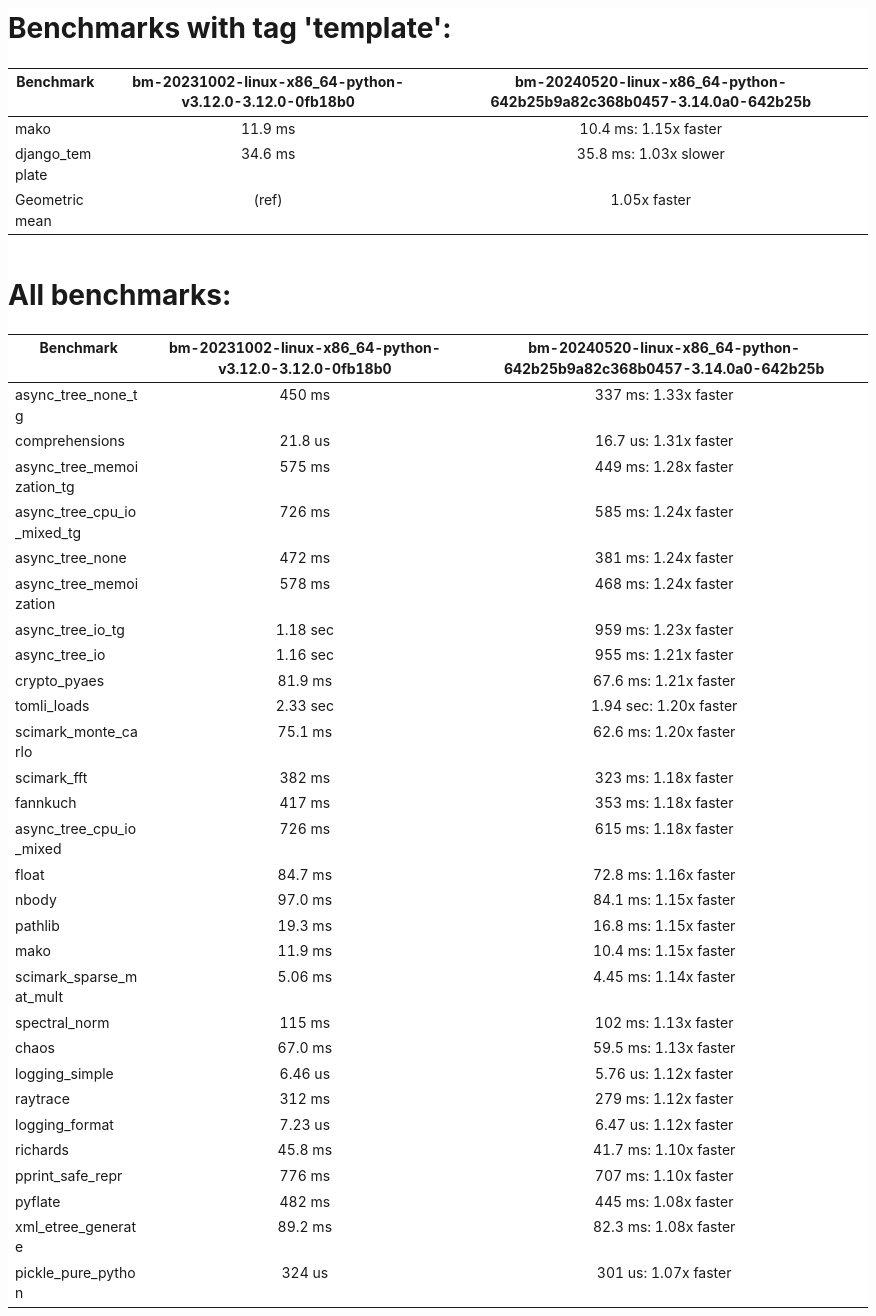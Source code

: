 Benchmarks with tag 'template':
===============================

| Benchmark       | bm-20231002-linux-x86_64-python-v3.12.0-3.12.0-0fb18b0 | bm-20240520-linux-x86_64-python-642b25b9a82c368b0457-3.14.0a0-642b25b |
|-----------------|:------------------------------------------------------:|:---------------------------------------------------------------------:|
| mako            | 11.9 ms                                                | 10.4 ms: 1.15x faster                                                 |
| django_template | 34.6 ms                                                | 35.8 ms: 1.03x slower                                                 |
| Geometric mean  | (ref)                                                  | 1.05x faster                                                          |

All benchmarks:
===============

| Benchmark                  | bm-20231002-linux-x86_64-python-v3.12.0-3.12.0-0fb18b0 | bm-20240520-linux-x86_64-python-642b25b9a82c368b0457-3.14.0a0-642b25b |
|----------------------------|:------------------------------------------------------:|:---------------------------------------------------------------------:|
| async_tree_none_tg         | 450 ms                                                 | 337 ms: 1.33x faster                                                  |
| comprehensions             | 21.8 us                                                | 16.7 us: 1.31x faster                                                 |
| async_tree_memoization_tg  | 575 ms                                                 | 449 ms: 1.28x faster                                                  |
| async_tree_cpu_io_mixed_tg | 726 ms                                                 | 585 ms: 1.24x faster                                                  |
| async_tree_none            | 472 ms                                                 | 381 ms: 1.24x faster                                                  |
| async_tree_memoization     | 578 ms                                                 | 468 ms: 1.24x faster                                                  |
| async_tree_io_tg           | 1.18 sec                                               | 959 ms: 1.23x faster                                                  |
| async_tree_io              | 1.16 sec                                               | 955 ms: 1.21x faster                                                  |
| crypto_pyaes               | 81.9 ms                                                | 67.6 ms: 1.21x faster                                                 |
| tomli_loads                | 2.33 sec                                               | 1.94 sec: 1.20x faster                                                |
| scimark_monte_carlo        | 75.1 ms                                                | 62.6 ms: 1.20x faster                                                 |
| scimark_fft                | 382 ms                                                 | 323 ms: 1.18x faster                                                  |
| fannkuch                   | 417 ms                                                 | 353 ms: 1.18x faster                                                  |
| async_tree_cpu_io_mixed    | 726 ms                                                 | 615 ms: 1.18x faster                                                  |
| float                      | 84.7 ms                                                | 72.8 ms: 1.16x faster                                                 |
| nbody                      | 97.0 ms                                                | 84.1 ms: 1.15x faster                                                 |
| pathlib                    | 19.3 ms                                                | 16.8 ms: 1.15x faster                                                 |
| mako                       | 11.9 ms                                                | 10.4 ms: 1.15x faster                                                 |
| scimark_sparse_mat_mult    | 5.06 ms                                                | 4.45 ms: 1.14x faster                                                 |
| spectral_norm              | 115 ms                                                 | 102 ms: 1.13x faster                                                  |
| chaos                      | 67.0 ms                                                | 59.5 ms: 1.13x faster                                                 |
| logging_simple             | 6.46 us                                                | 5.76 us: 1.12x faster                                                 |
| raytrace                   | 312 ms                                                 | 279 ms: 1.12x faster                                                  |
| logging_format             | 7.23 us                                                | 6.47 us: 1.12x faster                                                 |
| richards                   | 45.8 ms                                                | 41.7 ms: 1.10x faster                                                 |
| pprint_safe_repr           | 776 ms                                                 | 707 ms: 1.10x faster                                                  |
| pyflate                    | 482 ms                                                 | 445 ms: 1.08x faster                                                  |
| xml_etree_generate         | 89.2 ms                                                | 82.3 ms: 1.08x faster                                                 |
| pickle_pure_python         | 324 us                                                 | 301 us: 1.07x faster                                                  |